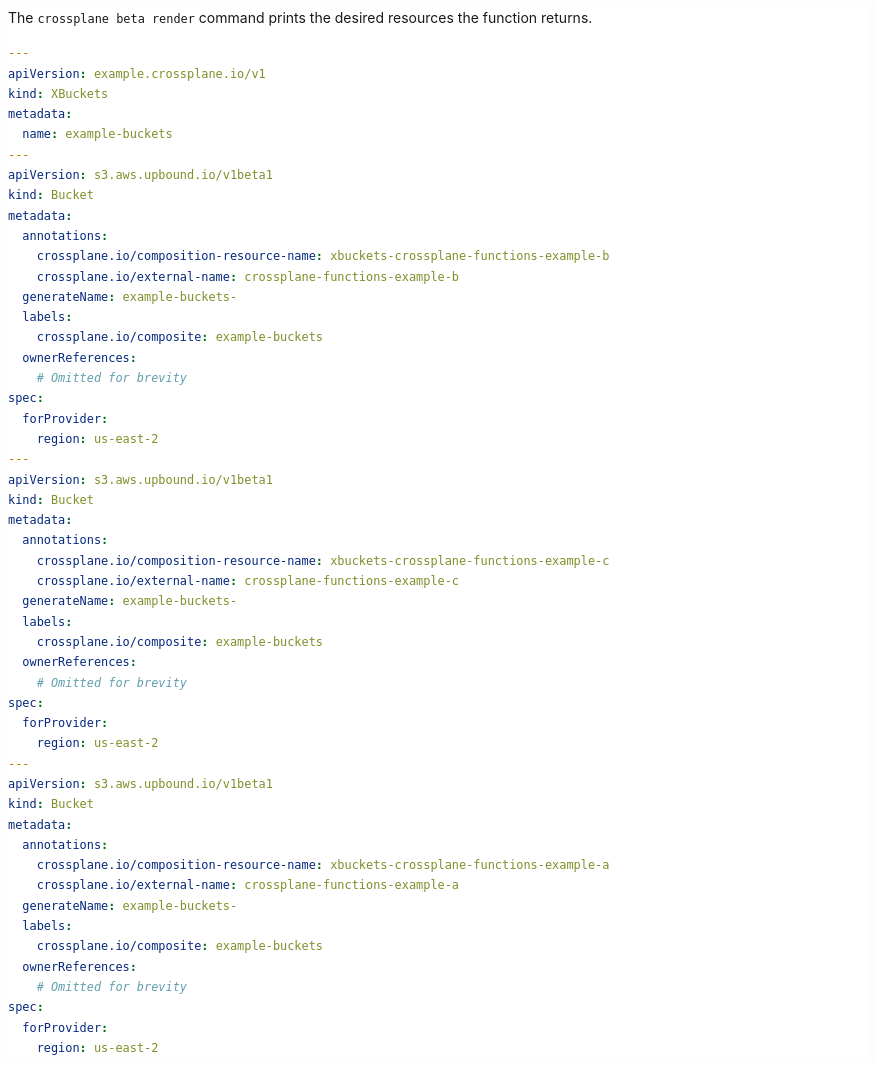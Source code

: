 The `crossplane beta render` command prints the desired resources the function
returns.

```yaml
---
apiVersion: example.crossplane.io/v1
kind: XBuckets
metadata:
  name: example-buckets
---
apiVersion: s3.aws.upbound.io/v1beta1
kind: Bucket
metadata:
  annotations:
    crossplane.io/composition-resource-name: xbuckets-crossplane-functions-example-b
    crossplane.io/external-name: crossplane-functions-example-b
  generateName: example-buckets-
  labels:
    crossplane.io/composite: example-buckets
  ownerReferences:
    # Omitted for brevity
spec:
  forProvider:
    region: us-east-2
---
apiVersion: s3.aws.upbound.io/v1beta1
kind: Bucket
metadata:
  annotations:
    crossplane.io/composition-resource-name: xbuckets-crossplane-functions-example-c
    crossplane.io/external-name: crossplane-functions-example-c
  generateName: example-buckets-
  labels:
    crossplane.io/composite: example-buckets
  ownerReferences:
    # Omitted for brevity
spec:
  forProvider:
    region: us-east-2
---
apiVersion: s3.aws.upbound.io/v1beta1
kind: Bucket
metadata:
  annotations:
    crossplane.io/composition-resource-name: xbuckets-crossplane-functions-example-a
    crossplane.io/external-name: crossplane-functions-example-a
  generateName: example-buckets-
  labels:
    crossplane.io/composite: example-buckets
  ownerReferences:
    # Omitted for brevity
spec:
  forProvider:
    region: us-east-2
```

